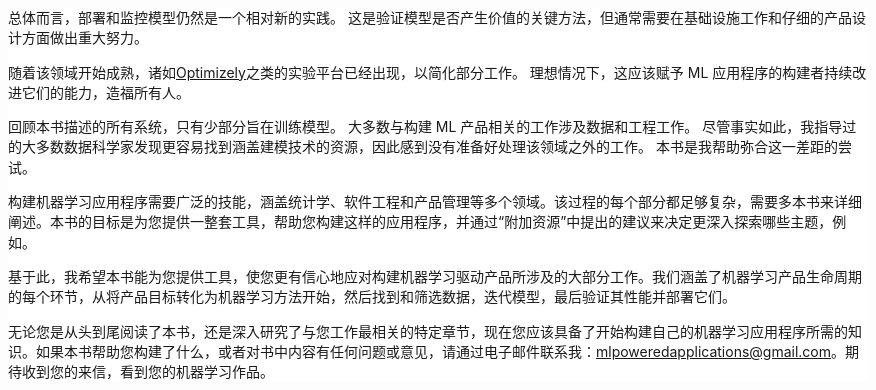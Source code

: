 总体而言，部署和监控模型仍然是一个相对新的实践。 这是验证模型是否产生价值的关键方法，但通常需要在基础设施工作和仔细的产品设计方面做出重大努力。

随着该领域开始成熟，诸如[Optimizely](https://www.optimizely.com/)之类的实验平台已经出现，以简化部分工作。 理想情况下，这应该赋予 ML 应用程序的构建者持续改进它们的能力，造福所有人。

回顾本书描述的所有系统，只有少部分旨在训练模型。 大多数与构建 ML 产品相关的工作涉及数据和工程工作。 尽管事实如此，我指导过的大多数数据科学家发现更容易找到涵盖建模技术的资源，因此感到没有准备好处理该领域之外的工作。 本书是我帮助弥合这一差距的尝试。

构建机器学习应用程序需要广泛的技能，涵盖统计学、软件工程和产品管理等多个领域。该过程的每个部分都足够复杂，需要多本书来详细阐述。本书的目标是为您提供一整套工具，帮助您构建这样的应用程序，并通过“附加资源”中提出的建议来决定更深入探索哪些主题，例如。

基于此，我希望本书能为您提供工具，使您更有信心地应对构建机器学习驱动产品所涉及的大部分工作。我们涵盖了机器学习产品生命周期的每个环节，从将产品目标转化为机器学习方法开始，然后找到和筛选数据，迭代模型，最后验证其性能并部署它们。

无论您是从头到尾阅读了本书，还是深入研究了与您工作最相关的特定章节，现在您应该具备了开始构建自己的机器学习应用程序所需的知识。如果本书帮助您构建了什么，或者对书中内容有任何问题或意见，请通过电子邮件联系我：mlpoweredapplications@gmail.com。期待收到您的来信，看到您的机器学习作品。

